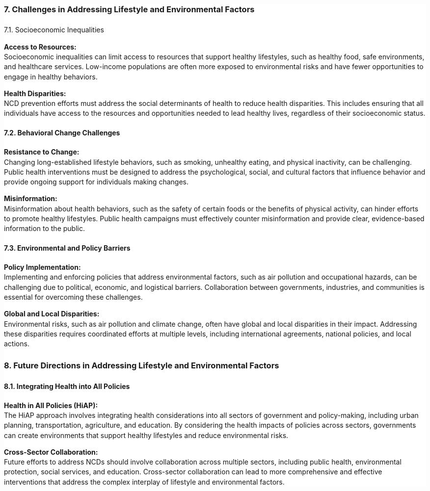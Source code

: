 ### 7. Challenges in Addressing Lifestyle and Environmental Factors

####

 7.1. Socioeconomic Inequalities

**Access to Resources:**  
Socioeconomic inequalities can limit access to resources that support healthy lifestyles, such as healthy food, safe environments, and healthcare services. Low-income populations are often more exposed to environmental risks and have fewer opportunities to engage in healthy behaviors.

**Health Disparities:**  
NCD prevention efforts must address the social determinants of health to reduce health disparities. This includes ensuring that all individuals have access to the resources and opportunities needed to lead healthy lives, regardless of their socioeconomic status.

#### 7.2. Behavioral Change Challenges

**Resistance to Change:**  
Changing long-established lifestyle behaviors, such as smoking, unhealthy eating, and physical inactivity, can be challenging. Public health interventions must be designed to address the psychological, social, and cultural factors that influence behavior and provide ongoing support for individuals making changes.

**Misinformation:**  
Misinformation about health behaviors, such as the safety of certain foods or the benefits of physical activity, can hinder efforts to promote healthy lifestyles. Public health campaigns must effectively counter misinformation and provide clear, evidence-based information to the public.

#### 7.3. Environmental and Policy Barriers

**Policy Implementation:**  
Implementing and enforcing policies that address environmental factors, such as air pollution and occupational hazards, can be challenging due to political, economic, and logistical barriers. Collaboration between governments, industries, and communities is essential for overcoming these challenges.

**Global and Local Disparities:**  
Environmental risks, such as air pollution and climate change, often have global and local disparities in their impact. Addressing these disparities requires coordinated efforts at multiple levels, including international agreements, national policies, and local actions.

### 8. Future Directions in Addressing Lifestyle and Environmental Factors

#### 8.1. Integrating Health into All Policies

**Health in All Policies (HiAP):**  
The HiAP approach involves integrating health considerations into all sectors of government and policy-making, including urban planning, transportation, agriculture, and education. By considering the health impacts of policies across sectors, governments can create environments that support healthy lifestyles and reduce environmental risks.

**Cross-Sector Collaboration:**  
Future efforts to address NCDs should involve collaboration across multiple sectors, including public health, environmental protection, social services, and education. Cross-sector collaboration can lead to more comprehensive and effective interventions that address the complex interplay of lifestyle and environmental factors.
